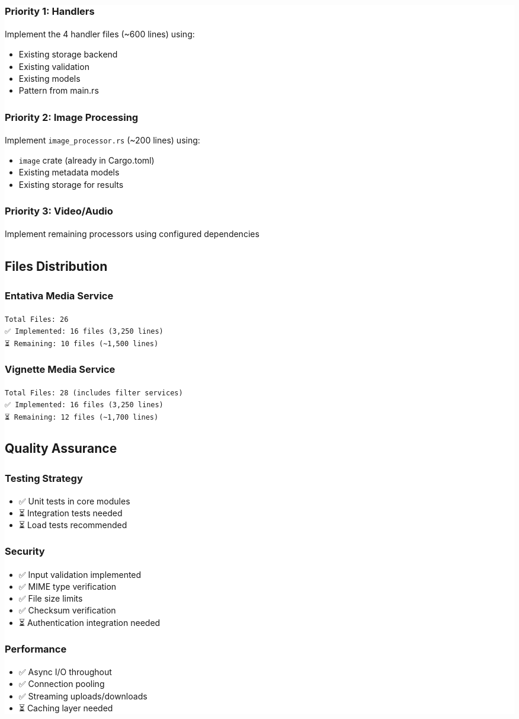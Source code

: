 ### Priority 1: Handlers
Implement the 4 handler files (~600 lines) using:
- Existing storage backend
- Existing validation
- Existing models
- Pattern from main.rs

### Priority 2: Image Processing
Implement `image_processor.rs` (~200 lines) using:
- `image` crate (already in Cargo.toml)
- Existing metadata models
- Existing storage for results

### Priority 3: Video/Audio
Implement remaining processors using configured dependencies

## Files Distribution

### Entativa Media Service
```
Total Files: 26
✅ Implemented: 16 files (3,250 lines)
⏳ Remaining: 10 files (~1,500 lines)
```

### Vignette Media Service
```
Total Files: 28 (includes filter services)
✅ Implemented: 16 files (3,250 lines)
⏳ Remaining: 12 files (~1,700 lines)
```

## Quality Assurance

### Testing Strategy
- ✅ Unit tests in core modules
- ⏳ Integration tests needed
- ⏳ Load tests recommended

### Security
- ✅ Input validation implemented
- ✅ MIME type verification
- ✅ File size limits
- ✅ Checksum verification
- ⏳ Authentication integration needed

### Performance
- ✅ Async I/O throughout
- ✅ Connection pooling
- ✅ Streaming uploads/downloads
- ⏳ Caching layer needed
